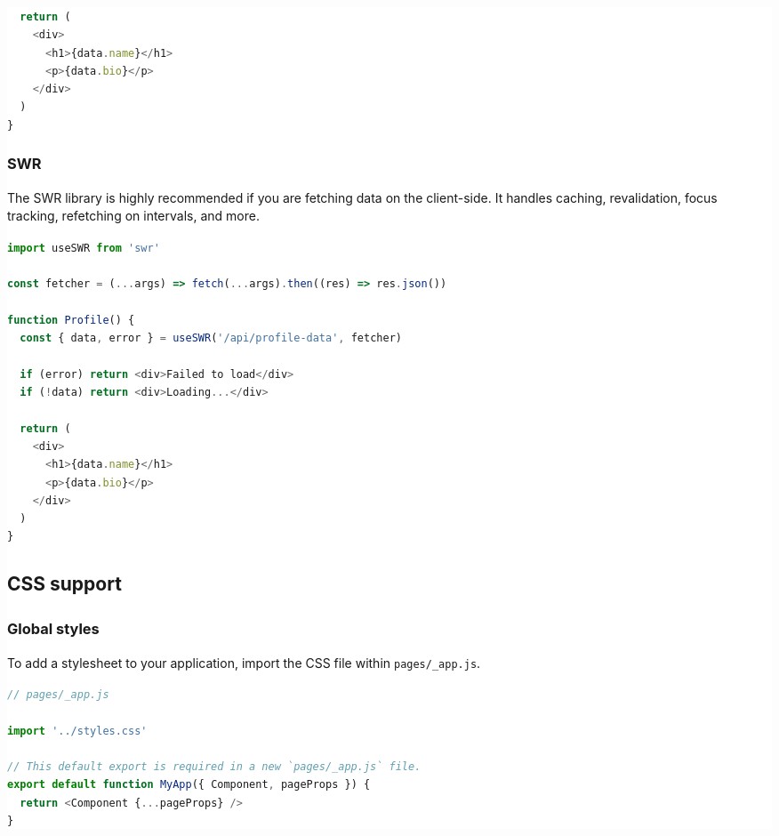 ```js
  return (
    <div>
      <h1>{data.name}</h1>
      <p>{data.bio}</p>
    </div>
  )
}
```

### SWR

The SWR library is highly recommended if you are fetching data on the client-side. It handles caching, revalidation, focus tracking, refetching on intervals, and more.

```js
import useSWR from 'swr'

const fetcher = (...args) => fetch(...args).then((res) => res.json())

function Profile() {
  const { data, error } = useSWR('/api/profile-data', fetcher)

  if (error) return <div>Failed to load</div>
  if (!data) return <div>Loading...</div>

  return (
    <div>
      <h1>{data.name}</h1>
      <p>{data.bio}</p>
    </div>
  )
}
```



## CSS support

### Global styles

To add a stylesheet to your application, import the CSS file within `pages/_app.js`.

```js
// pages/_app.js

import '../styles.css'

// This default export is required in a new `pages/_app.js` file.
export default function MyApp({ Component, pageProps }) {
  return <Component {...pageProps} />
}
```
